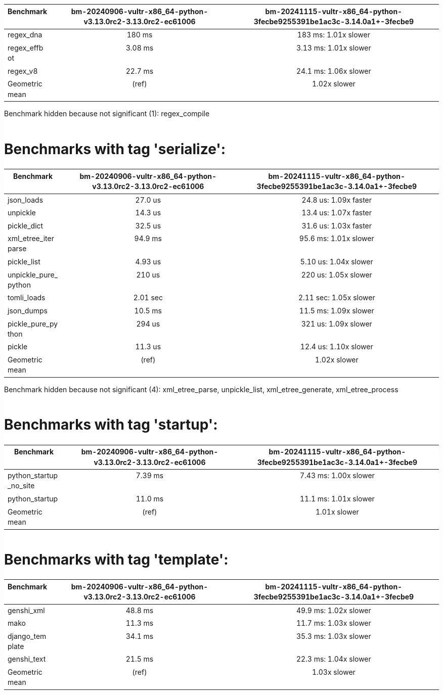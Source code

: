 | Benchmark      | bm-20240906-vultr-x86_64-python-v3.13.0rc2-3.13.0rc2-ec61006 | bm-20241115-vultr-x86_64-python-3fecbe9255391be1ac3c-3.14.0a1+-3fecbe9 |
|----------------|:------------------------------------------------------------:|:----------------------------------------------------------------------:|
| regex_dna      | 180 ms                                                       | 183 ms: 1.01x slower                                                   |
| regex_effbot   | 3.08 ms                                                      | 3.13 ms: 1.01x slower                                                  |
| regex_v8       | 22.7 ms                                                      | 24.1 ms: 1.06x slower                                                  |
| Geometric mean | (ref)                                                        | 1.02x slower                                                           |

Benchmark hidden because not significant (1): regex_compile

Benchmarks with tag 'serialize':
================================

| Benchmark            | bm-20240906-vultr-x86_64-python-v3.13.0rc2-3.13.0rc2-ec61006 | bm-20241115-vultr-x86_64-python-3fecbe9255391be1ac3c-3.14.0a1+-3fecbe9 |
|----------------------|:------------------------------------------------------------:|:----------------------------------------------------------------------:|
| json_loads           | 27.0 us                                                      | 24.8 us: 1.09x faster                                                  |
| unpickle             | 14.3 us                                                      | 13.4 us: 1.07x faster                                                  |
| pickle_dict          | 32.5 us                                                      | 31.6 us: 1.03x faster                                                  |
| xml_etree_iterparse  | 94.9 ms                                                      | 95.6 ms: 1.01x slower                                                  |
| pickle_list          | 4.93 us                                                      | 5.10 us: 1.04x slower                                                  |
| unpickle_pure_python | 210 us                                                       | 220 us: 1.05x slower                                                   |
| tomli_loads          | 2.01 sec                                                     | 2.11 sec: 1.05x slower                                                 |
| json_dumps           | 10.5 ms                                                      | 11.5 ms: 1.09x slower                                                  |
| pickle_pure_python   | 294 us                                                       | 321 us: 1.09x slower                                                   |
| pickle               | 11.3 us                                                      | 12.4 us: 1.10x slower                                                  |
| Geometric mean       | (ref)                                                        | 1.02x slower                                                           |

Benchmark hidden because not significant (4): xml_etree_parse, unpickle_list, xml_etree_generate, xml_etree_process

Benchmarks with tag 'startup':
==============================

| Benchmark              | bm-20240906-vultr-x86_64-python-v3.13.0rc2-3.13.0rc2-ec61006 | bm-20241115-vultr-x86_64-python-3fecbe9255391be1ac3c-3.14.0a1+-3fecbe9 |
|------------------------|:------------------------------------------------------------:|:----------------------------------------------------------------------:|
| python_startup_no_site | 7.39 ms                                                      | 7.43 ms: 1.00x slower                                                  |
| python_startup         | 11.0 ms                                                      | 11.1 ms: 1.01x slower                                                  |
| Geometric mean         | (ref)                                                        | 1.01x slower                                                           |

Benchmarks with tag 'template':
===============================

| Benchmark       | bm-20240906-vultr-x86_64-python-v3.13.0rc2-3.13.0rc2-ec61006 | bm-20241115-vultr-x86_64-python-3fecbe9255391be1ac3c-3.14.0a1+-3fecbe9 |
|-----------------|:------------------------------------------------------------:|:----------------------------------------------------------------------:|
| genshi_xml      | 48.8 ms                                                      | 49.9 ms: 1.02x slower                                                  |
| mako            | 11.3 ms                                                      | 11.7 ms: 1.03x slower                                                  |
| django_template | 34.1 ms                                                      | 35.3 ms: 1.03x slower                                                  |
| genshi_text     | 21.5 ms                                                      | 22.3 ms: 1.04x slower                                                  |
| Geometric mean  | (ref)                                                        | 1.03x slower                                                           |
